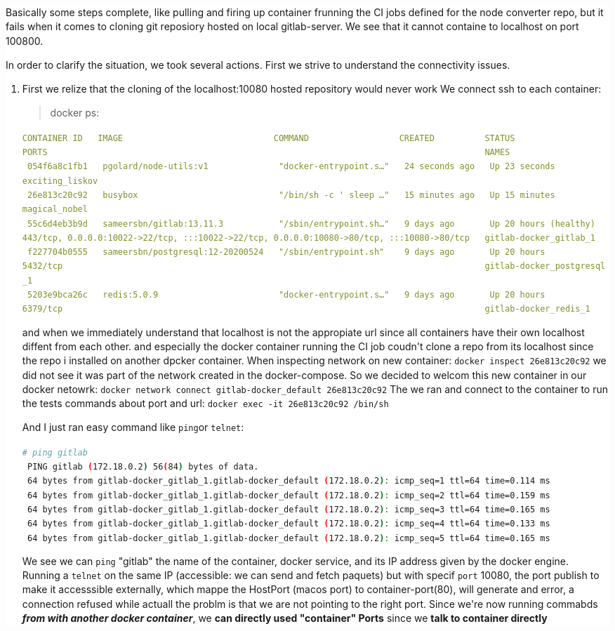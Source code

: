 
Basically some steps complete, like pulling and firing up container frunning the CI jobs defined for the node converter repo, but it fails when it comes to cloning git reposiory hosted on local gitlab-server.
We see that it cannot containe to localhost on port 100800.

In order to clarify the situation, we took several actions.
First we strive to understand the connectivity issues. 
1. First we relize that the cloning of the localhost:10080 hosted repository would never work 
   We connect ssh to each container:
   > docker ps:
   ```yml
   CONTAINER ID   IMAGE                              COMMAND                  CREATED          STATUS                  PORTS                                                                                       NAMES
    054f6a8c1fb1   pgolard/node-utils:v1              "docker-entrypoint.s…"   24 seconds ago   Up 23 seconds                                                                                                       exciting_liskov
    26e813c20c92   busybox                            "/bin/sh -c ' sleep …"   15 minutes ago   Up 15 minutes                                                                                                       magical_nobel
    55c6d4eb3b9d   sameersbn/gitlab:13.11.3           "/sbin/entrypoint.sh…"   9 days ago       Up 20 hours (healthy)   443/tcp, 0.0.0.0:10022->22/tcp, :::10022->22/tcp, 0.0.0.0:10080->80/tcp, :::10080->80/tcp   gitlab-docker_gitlab_1
    f227704b0555   sameersbn/postgresql:12-20200524   "/sbin/entrypoint.sh"    9 days ago       Up 20 hours             5432/tcp                                                                                    gitlab-docker_postgresql_1
    5203e9bca26c   redis:5.0.9                        "docker-entrypoint.s…"   9 days ago       Up 20 hours             6379/tcp                                                                                    gitlab-docker_redis_1

   ```

   and when we immediately understand that localhost is not the appropiate url since all containers have their own localhost diffent from each other. and especially the docker container running the CI job coudn't clone a repo from its localhost since the repo i installed on another dpcker container. When inspecting network on new container:
   `docker inspect 26e813c20c92` we did not see it was part of the network created in the docker-compose. So we decided to welcom this new container in our docker netowrk:
   `docker network connect gitlab-docker_default 26e813c20c92`
   The we ran and connect to the container to run the tests commands about port and url:
   `docker exec -it 26e813c20c92 /bin/sh`

   And I just ran easy command like `ping`or `telnet`:
   ```bash
   # ping gitlab
    PING gitlab (172.18.0.2) 56(84) bytes of data.
    64 bytes from gitlab-docker_gitlab_1.gitlab-docker_default (172.18.0.2): icmp_seq=1 ttl=64 time=0.114 ms
    64 bytes from gitlab-docker_gitlab_1.gitlab-docker_default (172.18.0.2): icmp_seq=2 ttl=64 time=0.159 ms
    64 bytes from gitlab-docker_gitlab_1.gitlab-docker_default (172.18.0.2): icmp_seq=3 ttl=64 time=0.165 ms
    64 bytes from gitlab-docker_gitlab_1.gitlab-docker_default (172.18.0.2): icmp_seq=4 ttl=64 time=0.133 ms
    64 bytes from gitlab-docker_gitlab_1.gitlab-docker_default (172.18.0.2): icmp_seq=5 ttl=64 time=0.165 ms
   ```
   We see we can `ping` "gitlab" the name of the container, docker service, and its IP address given by the docker engine.
   Running a `telnet` on the same IP (accessible: we can send and fetch paquets) but with specif `port` 10080, the port publish to make it accesssible externally, which mappe the HostPort (macos port) to container-port(80), will generate and error, a connection refused while actuall the problm is that we are not pointing to the right port. Since we're now  running commabds ***from with another docker container***, we **can directly used "container" Ports** since we **talk to container directly**